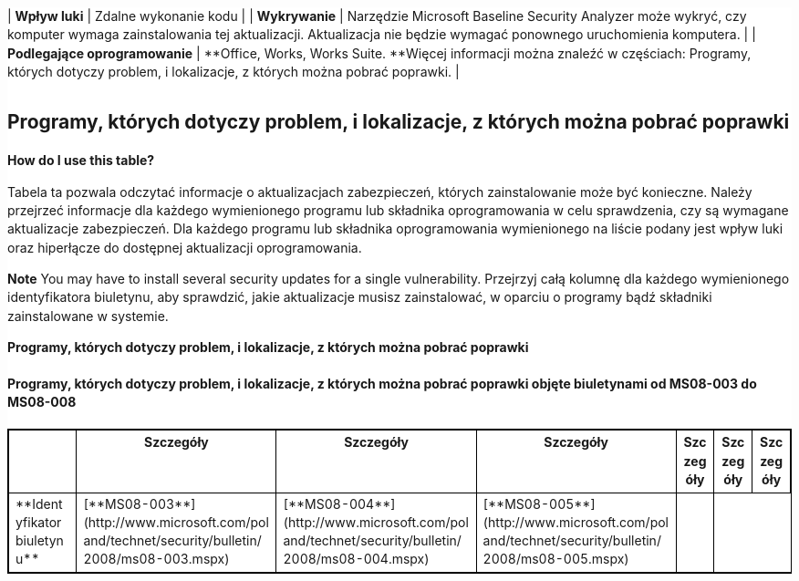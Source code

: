 | **Wpływ luki**                    | Zdalne wykonanie kodu                                                                                                                                                                                                                                                                                                                                                                                                                                                                                                                                                                                                                               |
| **Wykrywanie**                    | Narzędzie Microsoft Baseline Security Analyzer może wykryć, czy komputer wymaga zainstalowania tej aktualizacji. Aktualizacja nie będzie wymagać ponownego uruchomienia komputera.                                                                                                                                                                                                                                                                                                                                                                                                                                                                  |
| **Podlegające oprogramowanie**    | **Office, Works, Works Suite. **Więcej informacji można znaleźć w częściach: Programy, których dotyczy problem, i lokalizacje, z których można pobrać poprawki.                                                                                                                                                                                                                                                                                                                                                                                                                                                                                     |

Programy, których dotyczy problem, i lokalizacje, z których można pobrać poprawki
---------------------------------------------------------------------------------

<span></span>
**How do I use this table?**

Tabela ta pozwala odczytać informacje o aktualizacjach zabezpieczeń, których zainstalowanie może być konieczne. Należy przejrzeć informacje dla każdego wymienionego programu lub składnika oprogramowania w celu sprawdzenia, czy są wymagane aktualizacje zabezpieczeń. Dla każdego programu lub składnika oprogramowania wymienionego na liście podany jest wpływ luki oraz hiperłącze do dostępnej aktualizacji oprogramowania.

**Note** You may have to install several security updates for a single vulnerability. Przejrzyj całą kolumnę dla każdego wymienionego identyfikatora biuletynu, aby sprawdzić, jakie aktualizacje musisz zainstalować, w oparciu o programy bądź składniki zainstalowane w systemie.

**Programy, których dotyczy problem, i lokalizacje, z których można pobrać poprawki**

#### Programy, których dotyczy problem, i lokalizacje, z których można pobrać poprawki objęte biuletynami od MS08-003 do MS08-008

 
<table style="border:1px solid black;">
<tr class="thead">
<th style="border:1px solid black;" >
</th>
<th style="border:1px solid black;" >
Szczegóły
</th>
<th style="border:1px solid black;" >
Szczegóły
</th>
<th style="border:1px solid black;" >
Szczegóły
</th>
<th style="border:1px solid black;" >
Szczegóły
</th>
<th style="border:1px solid black;" >
Szczegóły
</th>
<th style="border:1px solid black;" >
Szczegóły
</th>
</tr>
<tr>
<td style="border:1px solid black;">
**Identyfikator biuletynu**
</td>
<td style="border:1px solid black;">
[**MS08-003**](http://www.microsoft.com/poland/technet/security/bulletin/2008/ms08-003.mspx)
</td>
<td style="border:1px solid black;">
[**MS08-004**](http://www.microsoft.com/poland/technet/security/bulletin/2008/ms08-004.mspx)
</td>
<td style="border:1px solid black;">
[**MS08-005**](http://www.microsoft.com/poland/technet/security/bulletin/2008/ms08-005.mspx)
</td>
<td style="border:1px solid black;">